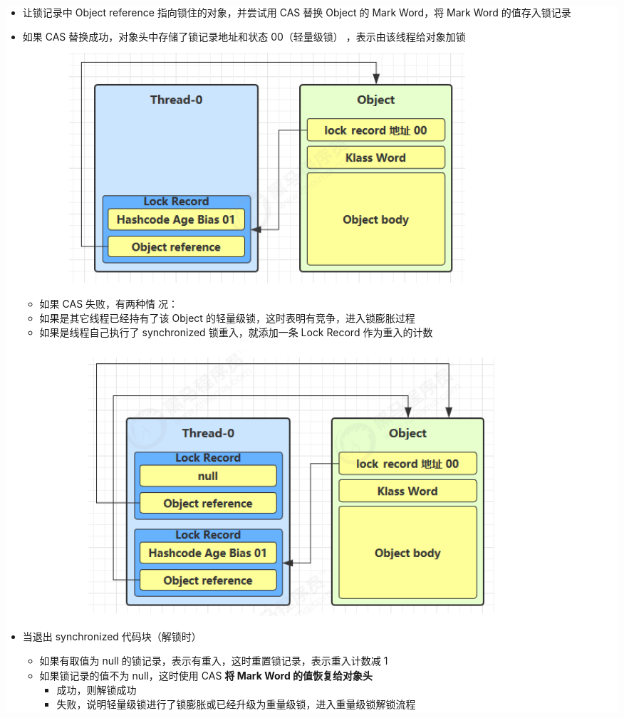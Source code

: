 * 让锁记录中 Object reference 指向锁住的对象，并尝试用 CAS 替换 Object 的 Mark Word，将 Mark Word 的值存入锁记录
  
* 如果 CAS 替换成功，对象头中存储了锁记录地址和状态 00（轻量级锁） ，表示由该线程给对象加锁
  ![](JUC.assets/JUC-轻量级锁原理2.png)

  * 如果 CAS 失败，有两种情 况：
  * 如果是其它线程已经持有了该 Object 的轻量级锁，这时表明有竞争，进入锁膨胀过程
  * 如果是线程自己执行了 synchronized 锁重入，就添加一条 Lock Record 作为重入的计数
  
  ![](JUC.assets/JUC-轻量级锁原理3.png)
  
* 当退出 synchronized 代码块（解锁时）

  * 如果有取值为 null 的锁记录，表示有重入，这时重置锁记录，表示重入计数减 1
  * 如果锁记录的值不为 null，这时使用 CAS **将 Mark Word 的值恢复给对象头**
    * 成功，则解锁成功
    * 失败，说明轻量级锁进行了锁膨胀或已经升级为重量级锁，进入重量级锁解锁流程
